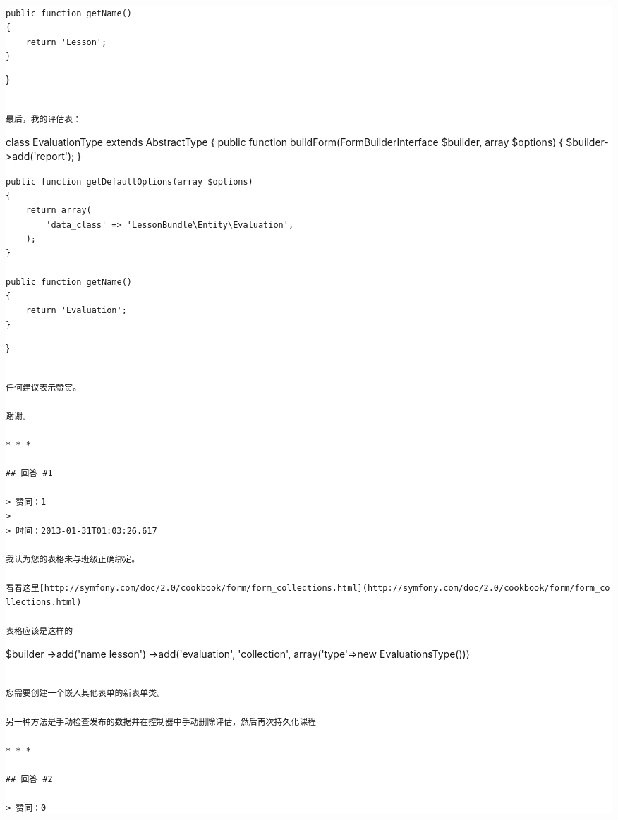     public function getName()
    {
        return 'Lesson';
    }
} 
```

最后，我的评估表：

```
class EvaluationType extends AbstractType
{
    public function buildForm(FormBuilderInterface $builder, array $options)
    {
        $builder->add('report');
    }

    public function getDefaultOptions(array $options)
    {
        return array(
            'data_class' => 'LessonBundle\Entity\Evaluation',
        );
    }

    public function getName()
    {
        return 'Evaluation';
    }
} 
```

任何建议表示赞赏。

谢谢。

* * *

## 回答 #1

> 赞同：1
> 
> 时间：2013-01-31T01:03:26.617

我认为您的表格未与班级正确绑定。

看看这里[http://symfony.com/doc/2.0/cookbook/form/form_collections.html](http://symfony.com/doc/2.0/cookbook/form/form_collections.html)

表格应该是这样的

```
$builder
    ->add('name lesson')
    ->add('evaluation', 'collection', array('type'=>new EvaluationsType())) 
```

您需要创建一个嵌入其他表单的新表单类。

另一种方法是手动检查发布的数据并在控制器中手动删除评估，然后再次持久化课程

* * *

## 回答 #2

> 赞同：0
```